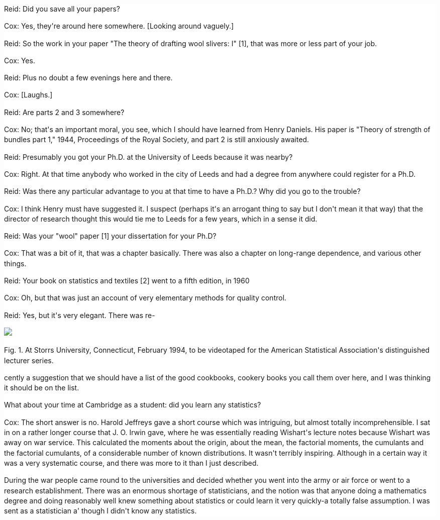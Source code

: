 Reid: Did you save all your papers?

Cox: Yes, they're around here somewhere. [Looking around vaguely.]

Reid: So the work in your paper "The theory of drafting wool slivers: I" [1], that was more or less part of your job.

Cox: Yes.

Reid: Plus no doubt a few evenings here and there.

Cox: [Laughs.]

Reid: Are parts 2 and 3 somewhere?

Cox: No; that's an important moral, you see, which I should have learned from Henry Daniels. His paper is "Theory of strength of bundles part 1," 1944, Proceedings of the Royal Society, and part 2 is still anxiously awaited.

Reid: Presumably you got your Ph.D. at the University of Leeds because it was nearby?

Cox: Right. At that time anybody who worked in the city of Leeds and had a degree from anywhere could register for a Ph.D.

Reid: Was there any particular advantage to you at that time to have a Ph.D.? Why did you go to the trouble?

Cox: I think Henry must have suggested it. I suspect (perhaps it's an arrogant thing to say but I don't mean it that way) that the director of research thought this would tie me to Leeds for a few years, which in a sense it did.

Reid: Was your "wool" paper [1] your dissertation for your Ph.D?

Cox: That was a bit of it, that was a chapter basically. There was also a chapter on long-range dependence, and various other things.

Reid: Your book on statistics and textiles [2] went to a fifth edition, in 1960

Cox: Oh, but that was just an account of very elementary methods for quality control.

Reid: Yes, but it's very elegant. There was re-

![](https://cdn.mathpix.com/cropped/15f44787d919a17731ecb8f93da88c2c-02.jpg?height=514&width=514&top_left_y=179&top_left_x=642)

Fig. 1. At Storrs University, Connecticut, February 1994, to be videotaped for the American Statistical Association's distinguished lecturer series.

cently a suggestion that we should have a list of the good cookbooks, cookery books you call them over here, and I was thinking it should be on the list.

What about your time at Cambridge as a student: did you learn any statistics?

Cox: The short answer is no. Harold Jeffreys gave a short course which was intriguing, but almost totally incomprehensible. I sat in on a rather longer course that J. O. Irwin gave, where he was essentially reading Wishart's lecture notes because Wishart was away on war service. This calculated the moments about the origin, about the mean, the factorial moments, the cumulants and the factorial cumulants, of a considerable number of known distributions. It wasn't terribly inspiring. Although in a certain way it was a very systematic course, and there was more to it than I just described.

During the war people came round to the universities and decided whether you went into the army or air force or went to a research establishment. There was an enormous shortage of statisticians, and the notion was that anyone doing a mathematics degree and doing reasonably well knew something about statistics or could learn it very quickly-a totally false assumption. I was sent as a statistician a' though I didn't know any statistics.
